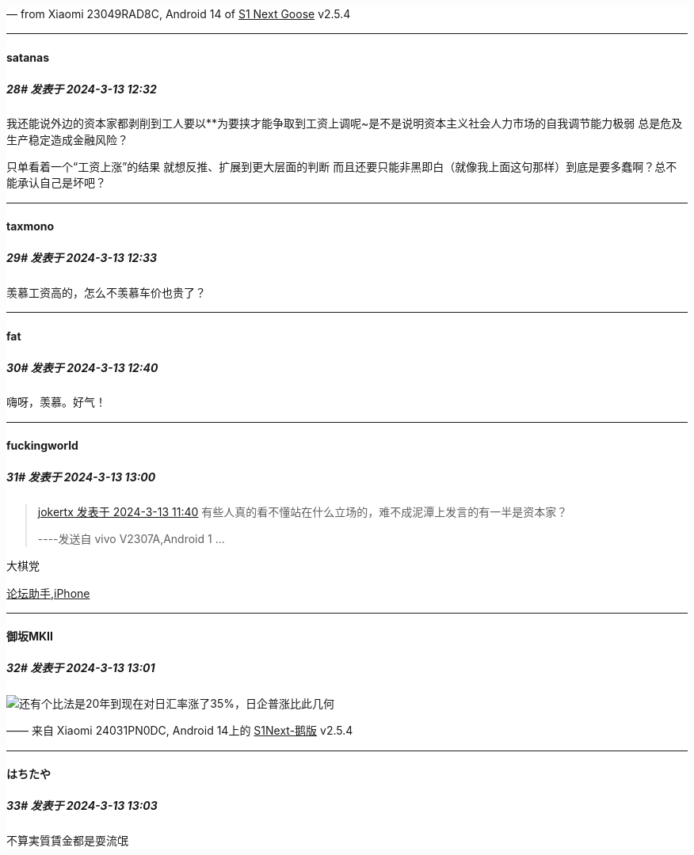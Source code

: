 — from Xiaomi 23049RAD8C, Android 14 of [S1 Next Goose](https://pan.baidu.com/s/1mi43uRm) v2.5.4

*****

####  satanas  
##### 28#       发表于 2024-3-13 12:32

我还能说外边的资本家都剥削到工人要以**为要挟才能争取到工资上调呢~是不是说明资本主义社会人力市场的自我调节能力极弱 总是危及生产稳定造成金融风险？

只单看着一个“工资上涨”的结果 就想反推、扩展到更大层面的判断 而且还要只能非黑即白（就像我上面这句那样）到底是要多蠢啊？总不能承认自己是坏吧？

*****

####  taxmono  
##### 29#       发表于 2024-3-13 12:33

羡慕工资高的，怎么不羡慕车价也贵了？

*****

####  fat  
##### 30#       发表于 2024-3-13 12:40

嗨呀，羡慕。好气！

*****

####  fuckingworld  
##### 31#       发表于 2024-3-13 13:00

<blockquote><a href="httphttps://bbs.saraba1st.com/2b/forum.php?mod=redirect&amp;goto=findpost&amp;pid=64239279&amp;ptid=2175340" target="_blank">jokertx 发表于 2024-3-13 11:40</a>
有些人真的看不懂站在什么立场的，难不成泥潭上发言的有一半是资本家？

----发送自 vivo V2307A,Android 1 ...</blockquote>
大棋党

[论坛助手,iPhone](https://bbs.saraba1st.com/2b/forum.php?mod=viewthread&amp;tid=2029836)

*****

####  御坂MKII  
##### 32#       发表于 2024-3-13 13:01

<img src="https://static.saraba1st.com/image/smiley/face2017/037.png" referrerpolicy="no-referrer">还有个比法是20年到现在对日汇率涨了35%，日企普涨比此几何

—— 来自 Xiaomi 24031PN0DC, Android 14上的 [S1Next-鹅版](https://github.com/ykrank/S1-Next/releases) v2.5.4

*****

####  はちたや  
##### 33#       发表于 2024-3-13 13:03

不算実質賃金都是耍流氓
